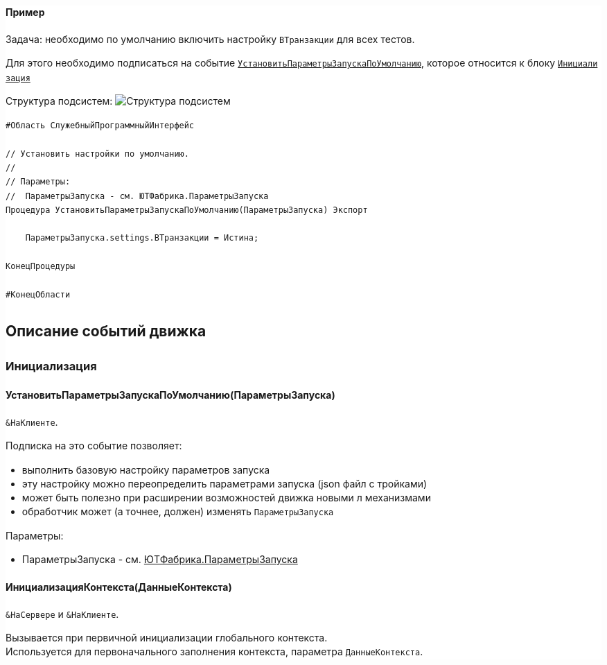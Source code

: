 #### Пример

Задача: необходимо по умолчанию включить настройку `ВТранзакции` для всех тестов.

Для этого необходимо подписаться на событие [`УстановитьПараметрыЗапускаПоУмолчанию`](#установитьпараметрызапускапоумолчаниюпараметрызапуска), которое относится к блоку [`Инициализация`](#инициализация)

Структура подсистем:
![Структура подсистем](images/test-settings-events-tree.png)

```bsl title="НастройкаYAxUnit"
#Область СлужебныйПрограммныйИнтерфейс

// Установить настройки по умолчанию.
// 
// Параметры:
//  ПараметрыЗапуска - см. ЮТФабрика.ПараметрыЗапуска
Процедура УстановитьПараметрыЗапускаПоУмолчанию(ПараметрыЗапуска) Экспорт

    ПараметрыЗапуска.settings.ВТранзакции = Истина;

КонецПроцедуры

#КонецОбласти

```

## Описание событий движка

### Инициализация

#### УстановитьПараметрыЗапускаПоУмолчанию(ПараметрыЗапуска)

`&НаКлиенте`.

Подписка на это событие позволяет:

* выполнить базовую настройку параметров запуска
* эту настройку можно переопределить параметрами запуска (json файл с тройками)
* может быть полезно при расширении возможностей движка новыми л механизмами
* обработчик может (а точнее, должен) изменять `ПараметрыЗапуска`

Параметры:

* ПараметрыЗапуска - см. [ЮТФабрика.ПараметрыЗапуска](/api/ЮТФабрика#параметрызапуска)

#### ИнициализацияКонтекста(ДанныеКонтекста)

`&НаСервере` и `&НаКлиенте`.

Вызывается при первичной инициализации глобального контекста.  
Используется для первоначального заполнения контекста, параметра `ДанныеКонтекста`.  
